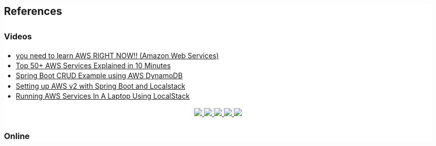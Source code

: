 ## References

### Videos

-   [you need to learn AWS RIGHT NOW!! (Amazon Web Services)](https://www.youtube.com/watch?v=bgPuPSPZe2U)
-   [Top 50+ AWS Services Explained in 10 Minutes](https://www.youtube.com/watch?v=JIbIYCM48to)
-   [Spring Boot CRUD Example using AWS DynamoDB](https://www.youtube.com/watch?v=3ay92ZdCgwQ)
-   [Setting up AWS v2 with Spring Boot and Localstack](https://www.youtube.com/watch?v=FOzAdoxdnSc)
-   [Running AWS Services In A Laptop Using LocalStack](https://www.youtube.com/watch?v=8hi9P1ffaQk)


<div align="center">
      <a title="you need to learn AWS RIGHT NOW!! (Amazon Web Services)" href="https://www.youtube.com/watch?v=bgPuPSPZe2U">
     <img 
          src="https://img.youtube.com/vi/bgPuPSPZe2U/0.jpg" 
          style="width:10%;">
      </a>
      <a title="Top 50+ AWS Services Explained in 10 Minutes" href="https://www.youtube.com/watch?v=JIbIYCM48to">
     <img 
          src="https://img.youtube.com/vi/JIbIYCM48to/0.jpg" 
          style="width:10%;">
      </a>
      <a title="Spring Boot CRUD Example using AWS DynamoDB" href="https://www.youtube.com/watch?v=3ay92ZdCgwQ">
     <img 
          src="https://img.youtube.com/vi/3ay92ZdCgwQ/0.jpg" 
          style="width:10%;">
      </a>
      <a title="Setting up AWS v2 with Spring Boot and Localstack" href="https://www.youtube.com/watch?v=FOzAdoxdnSc">
     <img 
          src="https://img.youtube.com/vi/FOzAdoxdnSc/0.jpg" 
          style="width:10%;">
      </a>
      <a title="Running AWS Services In A Laptop Using LocalStack" href="https://www.youtube.com/watch?v=8hi9P1ffaQk">
     <img 
          src="https://img.youtube.com/vi/8hi9P1ffaQk/0.jpg" 
          style="width:10%;">
      </a>
</div>

### Online
